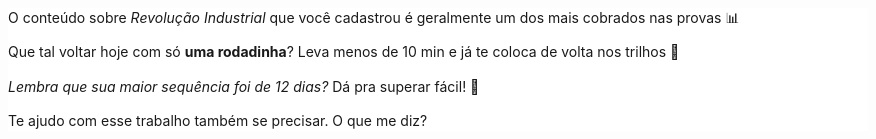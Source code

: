 O conteúdo sobre *Revolução Industrial* que você cadastrou é geralmente um dos mais cobrados nas provas 📊

Que tal voltar hoje com só **uma rodadinha**? Leva menos de 10 min e já te coloca de volta nos trilhos 🚂

*Lembra que sua maior sequência foi de 12 dias?* Dá pra superar fácil! 💪

Te ajudo com esse trabalho também se precisar. O que me diz?